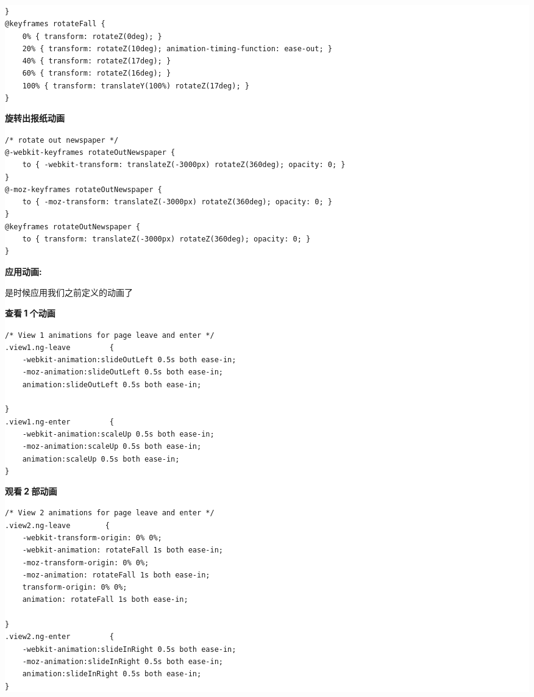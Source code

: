 ```
}
@keyframes rotateFall {
	0% { transform: rotateZ(0deg); }
	20% { transform: rotateZ(10deg); animation-timing-function: ease-out; }
	40% { transform: rotateZ(17deg); }
	60% { transform: rotateZ(16deg); }
	100% { transform: translateY(100%) rotateZ(17deg); }
}
```

**旋转出报纸动画**

```
/* rotate out newspaper */
@-webkit-keyframes rotateOutNewspaper {
	to { -webkit-transform: translateZ(-3000px) rotateZ(360deg); opacity: 0; }
}
@-moz-keyframes rotateOutNewspaper {
	to { -moz-transform: translateZ(-3000px) rotateZ(360deg); opacity: 0; }
}
@keyframes rotateOutNewspaper {
	to { transform: translateZ(-3000px) rotateZ(360deg); opacity: 0; }
}
```

**应用动画:**

是时候应用我们之前定义的动画了

**查看 1 个动画**

```
/* View 1 animations for page leave and enter */
.view1.ng-leave         {
    -webkit-animation:slideOutLeft 0.5s both ease-in;
	-moz-animation:slideOutLeft 0.5s both ease-in;
	animation:slideOutLeft 0.5s both ease-in;  

}
.view1.ng-enter 		{  
    -webkit-animation:scaleUp 0.5s both ease-in;
	-moz-animation:scaleUp 0.5s both ease-in;
	animation:scaleUp 0.5s both ease-in;    
}
```

**观看 2 部动画**

```
/* View 2 animations for page leave and enter */
.view2.ng-leave        {
    -webkit-transform-origin: 0% 0%;
	-webkit-animation: rotateFall 1s both ease-in;
	-moz-transform-origin: 0% 0%;
	-moz-animation: rotateFall 1s both ease-in;
	transform-origin: 0% 0%;
	animation: rotateFall 1s both ease-in;

}
.view2.ng-enter 		{  
    -webkit-animation:slideInRight 0.5s both ease-in;
	-moz-animation:slideInRight 0.5s both ease-in;
	animation:slideInRight 0.5s both ease-in;    
}
```
